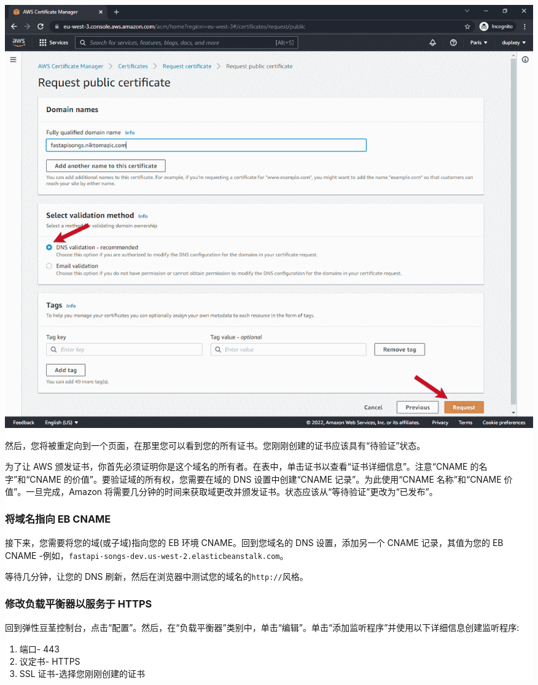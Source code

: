 ![AWS Request Public Certificate](img/b566e316412bb19d44ccc9e878831ea6.png)

然后，您将被重定向到一个页面，在那里您可以看到您的所有证书。您刚刚创建的证书应该具有“待验证”状态。

为了让 AWS 颁发证书，你首先必须证明你是这个域名的所有者。在表中，单击证书以查看“证书详细信息”。注意“CNAME 的名字”和“CNAME 的价值”。要验证域的所有权，您需要在域的 DNS 设置中创建“CNAME 记录”。为此使用“CNAME 名称”和“CNAME 价值”。一旦完成，Amazon 将需要几分钟的时间来获取域更改并颁发证书。状态应该从“等待验证”更改为“已发布”。

### 将域名指向 EB CNAME

接下来，您需要将您的域(或子域)指向您的 EB 环境 CNAME。回到您域名的 DNS 设置，添加另一个 CNAME 记录，其值为您的 EB CNAME -例如，`fastapi-songs-dev.us-west-2.elasticbeanstalk.com`。

等待几分钟，让您的 DNS 刷新，然后在浏览器中测试您的域名的`http://`风格。

### 修改负载平衡器以服务于 HTTPS

回到弹性豆茎控制台，点击“配置”。然后，在“负载平衡器”类别中，单击“编辑”。单击“添加监听程序”并使用以下详细信息创建监听程序:

1.  端口- 443
2.  议定书- HTTPS
3.  SSL 证书-选择您刚刚创建的证书
